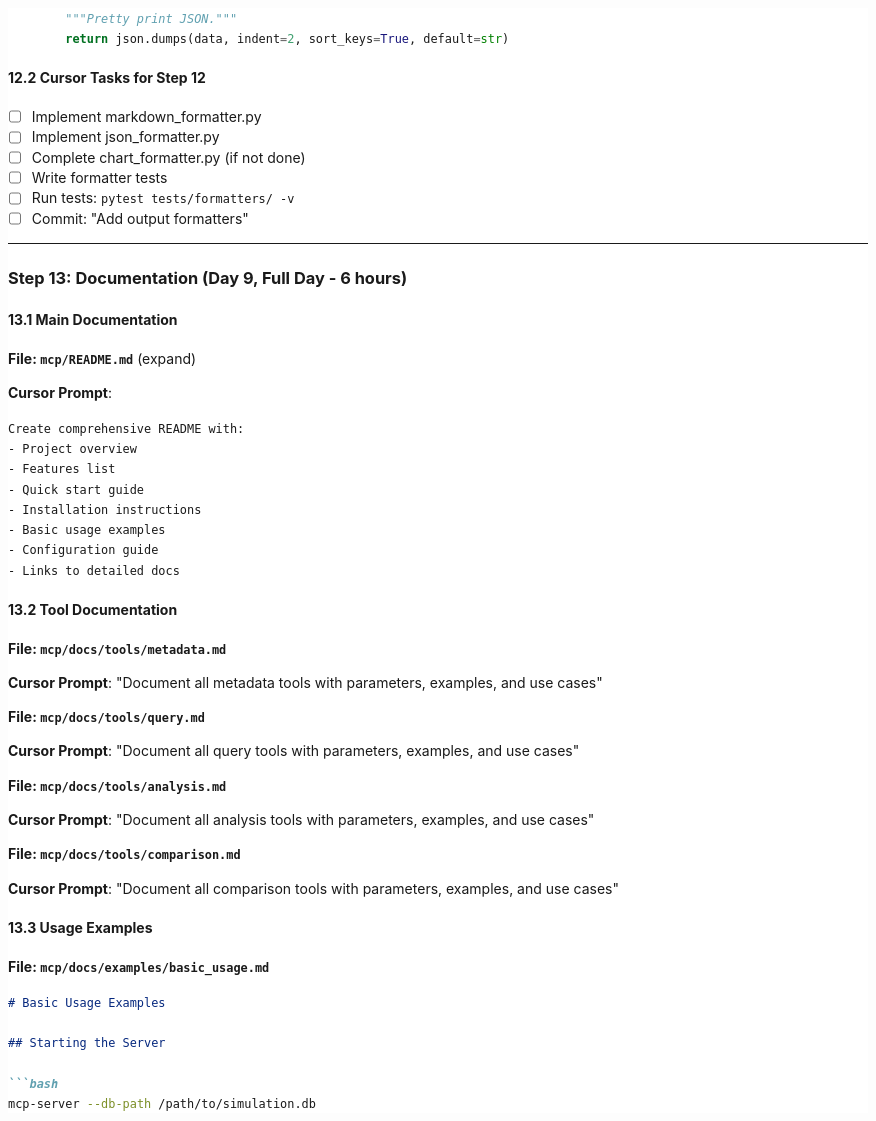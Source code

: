 ```python
        """Pretty print JSON."""
        return json.dumps(data, indent=2, sort_keys=True, default=str)
```

#### 12.2 Cursor Tasks for Step 12
- [ ] Implement markdown_formatter.py
- [ ] Implement json_formatter.py
- [ ] Complete chart_formatter.py (if not done)
- [ ] Write formatter tests
- [ ] Run tests: `pytest tests/formatters/ -v`
- [ ] Commit: "Add output formatters"

---

### Step 13: Documentation (Day 9, Full Day - 6 hours)

#### 13.1 Main Documentation

**File: `mcp/README.md`** (expand)

**Cursor Prompt**:
```
Create comprehensive README with:
- Project overview
- Features list
- Quick start guide
- Installation instructions
- Basic usage examples
- Configuration guide
- Links to detailed docs
```

#### 13.2 Tool Documentation

**File: `mcp/docs/tools/metadata.md`**

**Cursor Prompt**: "Document all metadata tools with parameters, examples, and use cases"

**File: `mcp/docs/tools/query.md`**

**Cursor Prompt**: "Document all query tools with parameters, examples, and use cases"

**File: `mcp/docs/tools/analysis.md`**

**Cursor Prompt**: "Document all analysis tools with parameters, examples, and use cases"

**File: `mcp/docs/tools/comparison.md`**

**Cursor Prompt**: "Document all comparison tools with parameters, examples, and use cases"

#### 13.3 Usage Examples

**File: `mcp/docs/examples/basic_usage.md`**

```markdown
# Basic Usage Examples

## Starting the Server

```bash
mcp-server --db-path /path/to/simulation.db
```
